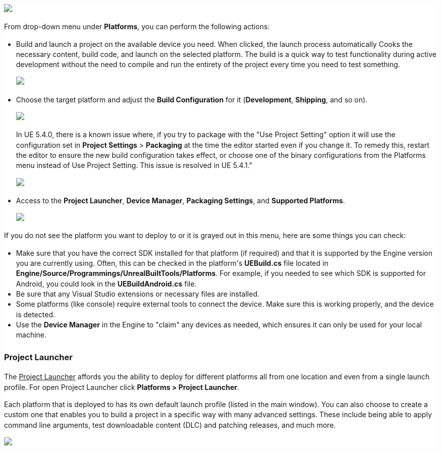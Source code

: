 ![](https://d1iv7db44yhgxn.cloudfront.net/documentation/images/04d434bd-ca05-4343-99a1-d5b7ac02b92a/01_platformstoolbarbutton.png)

From drop-down menu under **Platforms**, you can perform the following actions:

-   Build and launch a project on the available device you need. When clicked, the launch process automatically Cooks the necessary content, build code, and launch on the selected platform. The build is a quick way to test functionality during active development without the need to compile and run the entirety of the project every time you need to test something.
    
    ![](https://d1iv7db44yhgxn.cloudfront.net/documentation/images/cb4146d6-eb95-4d40-b440-cd895423558e/02_platformstoolbardevices.png)
-   Choose the target platform and adjust the **Build Configuration** for it (**Development**, **Shipping**, and so on).
    
    ![](https://d1iv7db44yhgxn.cloudfront.net/documentation/images/90bba8b1-c844-40ef-bdba-8de508fa493c/03_platformstoolbar_buildconfig.png)
    
    In UE 5.4.0, there is a known issue where, if you try to package with the "Use Project Setting" option it will use the configuration set in **Project Settings** > **Packaging** at the time the editor started even if you change it. To remedy this, restart the editor to ensure the new build configuration takes effect, or choose one of the binary configurations from the Platforms menu instead of Use Project Setting. This issue is resolved in UE 5.4.1."
    
    ![](https://d1iv7db44yhgxn.cloudfront.net/documentation/images/23dad69e-c06b-4efe-ac9f-56e1fa7bf036/buildconfigissue.png)
-   Access to the **Project Launcher**, **Device Manager**, **Packaging Settings**, and **Supported Platforms**.
    
    ![](https://d1iv7db44yhgxn.cloudfront.net/documentation/images/47d363c6-e445-44d6-9f51-ef18f16ef893/04_platformstoolbaroptandset.png)

If you do not see the platform you want to deploy to or it is grayed out in this menu, here are some things you can check:

-   Make sure that you have the correct SDK installed for that platform (if required) and that it is supported by the Engine version you are currently using. Often, this can be checked in the platform's **UEBuild.cs** file located in **Engine/Source/Programmings/UnrealBuiltTools/Platforms**. For example, if you needed to see which SDK is supported for Android, you could look in the **UEBuildAndroid.cs** file.
-   Be sure that any Visual Studio extensions or necessary files are installed.
-   Some platforms (like console) require external tools to connect the device. Make sure this is working properly, and the device is detected.
-   Use the **Device Manager** in the Engine to "claim" any devices as needed, which ensures it can only be used for your local machine.

### Project Launcher

The [Project Launcher](/documentation/en-us/unreal-engine/preparing-unreal-engine-projects-for-release) affords you the ability to deploy for different platforms all from one location and even from a single launch profile. For open Project Launcher click **Platforms > Project Launcher**.

Each platform that is deployed to has its own default launch profile (listed in the main window). You can also choose to create a custom one that enables you to build a project in a specific way with many advanced settings. These include being able to apply command line arguments, test downloadable content (DLC) and patching releases, and much more.

![](https://d1iv7db44yhgxn.cloudfront.net/documentation/images/1dacaa40-81ca-428f-9c4e-ce392383550c/05_projectlauncher.png)
